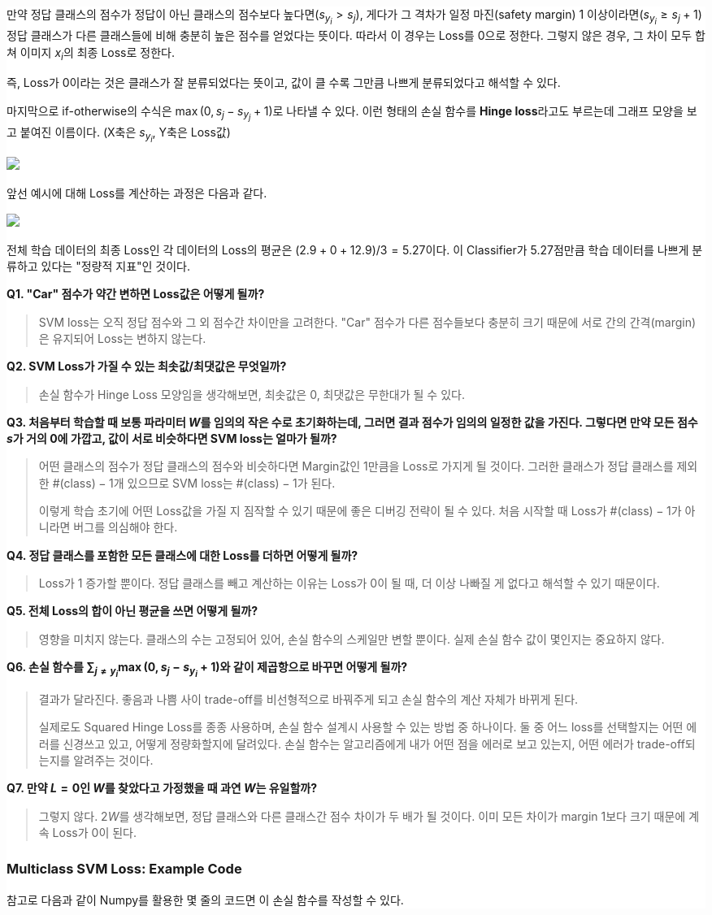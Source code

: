 만약 정답 클래스의 점수가 정답이 아닌 클래스의 점수보다 높다면($s_{y_i} > s_j$), 게다가 그 격차가 일정 마진(safety margin) $1$ 이상이라면($s_{y_i} \ge s_j + 1$) 정답 클래스가 다른 클래스들에 비해 충분히 높은 점수를 얻었다는 뜻이다. 따라서 이 경우는 Loss를 $0$으로 정한다. 그렇지 않은 경우, 그 차이 모두 합쳐 이미지 $x_i$의 최종 Loss로 정한다.

즉, Loss가 $0$이라는 것은 클래스가 잘 분류되었다는 뜻이고, 값이 클 수록 그만큼 나쁘게 분류되었다고 해석할 수 있다.

마지막으로 $\mbox{if-otherwise}$의 수식은 $\max(0, s_j - s_{y_j} + 1)$로 나타낼 수 있다. 이런 형태의 손실 함수를 **Hinge loss**라고도 부르는데 그래프 모양을 보고 붙여진 이름이다. (X축은 $s_{y_i}$, Y축은 Loss값)

![](/2022-09-20-cs231n-3-1/image2.png)

앞선 예시에 대해 Loss를 계산하는 과정은 다음과 같다.

![](/2022-09-20-cs231n-3-1/image3.png)

전체 학습 데이터의 최종 Loss인 각 데이터의 Loss의 평균은 $(2.9 + 0 + 12.9) / 3 = 5.27$이다. 이 Classifier가 5.27점만큼 학습 데이터를 나쁘게 분류하고 있다는 "정량적 지표"인 것이다.

**Q1. "Car" 점수가 약간 변하면 Loss값은 어떻게 될까?**

> SVM loss는 오직 정답 점수와 그 외 점수간 차이만을 고려한다. "Car" 점수가 다른 점수들보다 충분히 크기 때문에 서로 간의 간격(margin)은 유지되어 Loss는 변하지 않는다.

**Q2. SVM Loss가 가질 수 있는 최솟값/최댓값은 무엇일까?**

> 손실 함수가 Hinge Loss 모양임을 생각해보면, 최솟값은 $0$, 최댓값은 무한대가 될 수 있다.

**Q3. 처음부터 학습할 때 보통 파라미터 $W$를 임의의 작은 수로 초기화하는데, 그러면 결과 점수가 임의의 일정한 값을 가진다. 그렇다면 만약 모든 점수 $s$가 거의 $0$에 가깝고, 값이 서로 비슷하다면 SVM loss는 얼마가 될까?**

> 어떤 클래스의 점수가 정답 클래스의 점수와 비슷하다면 Margin값인 $1$만큼을 Loss로 가지게 될 것이다. 그러한 클래스가 정답 클래스를 제외한 $\mbox{#(class)} - 1$개 있으므로 SVM loss는 $\mbox{#(class)} - 1$가 된다.
>
> 이렇게 학습 초기에 어떤 Loss값을 가질 지 짐작할 수 있기 때문에 좋은 디버깅 전략이 될 수 있다. 처음 시작할 때 Loss가 $\mbox{#(class)} - 1$가 아니라면 버그를 의심해야 한다.

**Q4. 정답 클래스를 포함한 모든 클래스에 대한 Loss를 더하면 어떻게 될까?**

> Loss가 $1$ 증가할 뿐이다. 정답 클래스를 빼고 계산하는 이유는 Loss가 0이 될 때, 더 이상 나빠질 게 없다고 해석할 수 있기 때문이다.

**Q5. 전체 Loss의 합이 아닌 평균을 쓰면 어떻게 될까?**

> 영향을 미치지 않는다. 클래스의 수는 고정되어 있어, 손실 함수의 스케일만 변할 뿐이다. 실제 손실 함수 값이 몇인지는 중요하지 않다.

**Q6. 손실 함수를 $\sum_{j \neq y_i} \max(0, s_j - s_{y_i} + 1)$와 같이 제곱항으로 바꾸면 어떻게 될까?**

> 결과가 달라진다. 좋음과 나쁨 사이 trade-off를 비선형적으로 바꿔주게 되고 손실 함수의 계산 자체가 바뀌게 된다. 
>
> 실제로도 Squared Hinge Loss를 종종 사용하며, 손실 함수 설계시 사용할 수 있는 방법 중 하나이다. 둘 중 어느 loss를 선택할지는 어떤 에러를 신경쓰고 있고, 어떻게 정량화할지에 달려있다. 손실 함수는 알고리즘에게 내가 어떤 점을 에러로 보고 있는지, 어떤 에러가 trade-off되는지를 알려주는 것이다. 

**Q7. 만약 $L = 0$인 $W$를 찾았다고 가정했을 때 과연 $W$는 유일할까?**

> 그렇지 않다. $2W$를 생각해보면, 정답 클래스와 다른 클래스간 점수 차이가 두 배가 될 것이다. 이미 모든 차이가 margin $1$보다 크기 때문에 계속 Loss가 $0$이 된다.

### Multiclass SVM Loss: Example Code

참고로 다음과 같이 Numpy를 활용한 몇 줄의 코드면 이 손실 함수를 작성할 수 있다.
